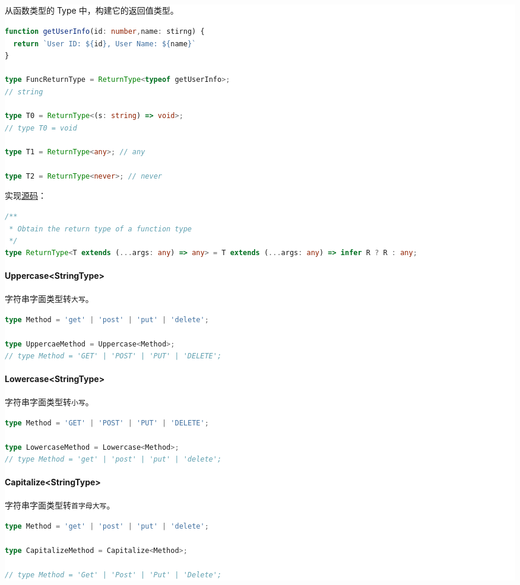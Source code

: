 从函数类型的 Type 中，构建它的返回值类型。

``` ts
function getUserInfo(id: number,name: stirng) {
  return `User ID: ${id}, User Name: ${name}` 
}

type FuncReturnType = ReturnType<typeof getUserInfo>;
// string

type T0 = ReturnType<(s: string) => void>;
// type T0 = void

type T1 = ReturnType<any>; // any

type T2 = ReturnType<never>; // never
```

实现[源码](https://github.com/microsoft/TypeScript/blob/0993c017bace34cbcbf8a19b830b22db95676ca4/lib/lib.es5.d.ts#L1614)：

``` ts
/**
 * Obtain the return type of a function type
 */
type ReturnType<T extends (...args: any) => any> = T extends (...args: any) => infer R ? R : any;
```

#### Uppercase\<StringType\>

字符串字面类型转`大写`。

``` ts
type Method = 'get' | 'post' | 'put' | 'delete';

type UppercaeMethod = Uppercase<Method>;
// type Method = 'GET' | 'POST' | 'PUT' | 'DELETE';
```

#### Lowercase\<StringType\>

字符串字面类型转`小写`。

``` ts
type Method = 'GET' | 'POST' | 'PUT' | 'DELETE';

type LowercaseMethod = Lowercase<Method>;
// type Method = 'get' | 'post' | 'put' | 'delete';
```

#### Capitalize\<StringType\>

字符串字面类型转`首字母大写`。

``` ts
type Method = 'get' | 'post' | 'put' | 'delete';

type CapitalizeMethod = Capitalize<Method>;

// type Method = 'Get' | 'Post' | 'Put' | 'Delete';
```
